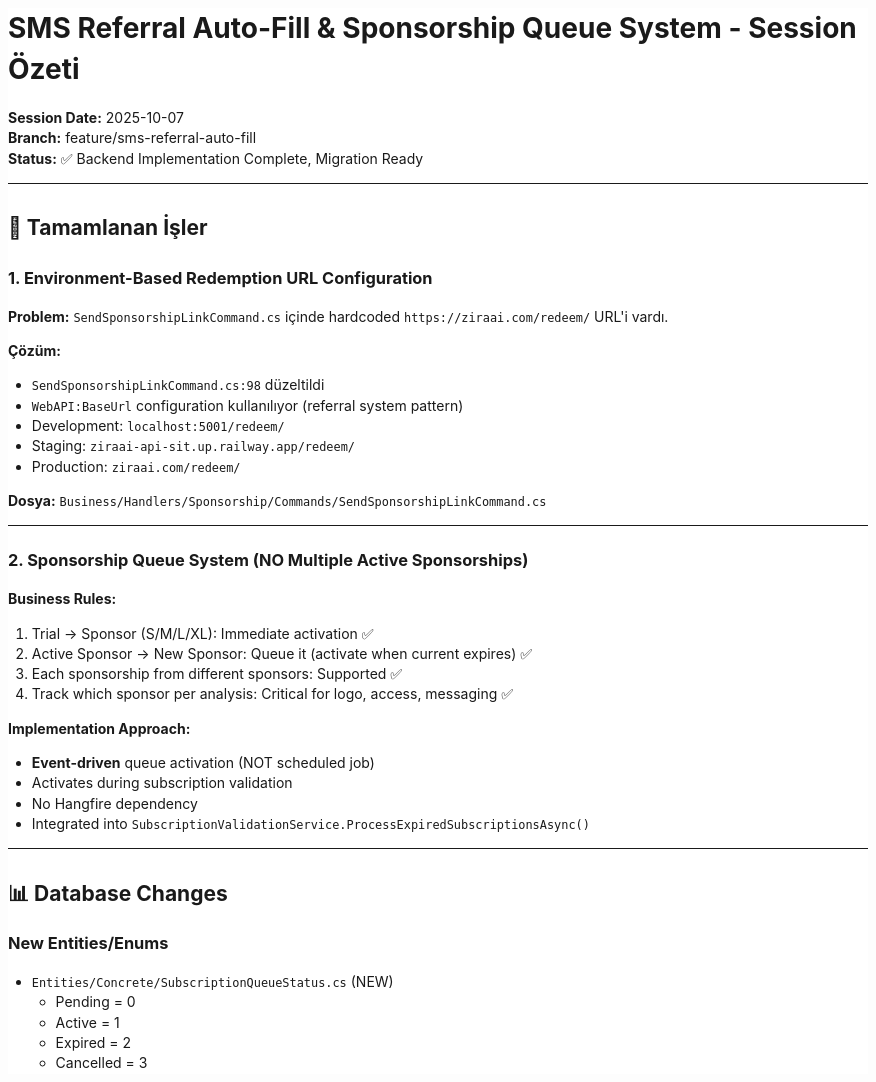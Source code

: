 # SMS Referral Auto-Fill & Sponsorship Queue System - Session Özeti

**Session Date:** 2025-10-07  
**Branch:** feature/sms-referral-auto-fill  
**Status:** ✅ Backend Implementation Complete, Migration Ready

---

## 🎯 Tamamlanan İşler

### 1. Environment-Based Redemption URL Configuration
**Problem:** `SendSponsorshipLinkCommand.cs` içinde hardcoded `https://ziraai.com/redeem/` URL'i vardı.

**Çözüm:**
- `SendSponsorshipLinkCommand.cs:98` düzeltildi
- `WebAPI:BaseUrl` configuration kullanılıyor (referral system pattern)
- Development: `localhost:5001/redeem/`
- Staging: `ziraai-api-sit.up.railway.app/redeem/`
- Production: `ziraai.com/redeem/`

**Dosya:** `Business/Handlers/Sponsorship/Commands/SendSponsorshipLinkCommand.cs`

---

### 2. Sponsorship Queue System (NO Multiple Active Sponsorships)

**Business Rules:**
1. Trial → Sponsor (S/M/L/XL): Immediate activation ✅
2. Active Sponsor → New Sponsor: Queue it (activate when current expires) ✅
3. Each sponsorship from different sponsors: Supported ✅
4. Track which sponsor per analysis: Critical for logo, access, messaging ✅

**Implementation Approach:**
- **Event-driven** queue activation (NOT scheduled job)
- Activates during subscription validation
- No Hangfire dependency
- Integrated into `SubscriptionValidationService.ProcessExpiredSubscriptionsAsync()`

---

## 📊 Database Changes

### New Entities/Enums
- `Entities/Concrete/SubscriptionQueueStatus.cs` (NEW)
  - Pending = 0
  - Active = 1
  - Expired = 2
  - Cancelled = 3
